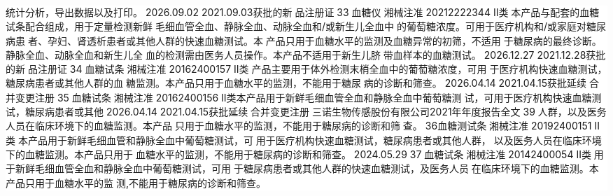 统计分析，导出数据以及打印。
2026.09.02
2021.09.03获批的新
品注册证
33
血糖仪
湘械注准
20212222344
II类
本产品与配套的血糖试条配合组成，用于定量检测新鲜
毛细血管全血、静脉全血、动脉全血和/或新生儿全血中
的葡萄糖浓度。可用于医疗机构和/或家庭对糖尿病患
者、孕妇、肾透析患者或其他人群的快速血糖测试。本
产品只用于血糖水平的监测及血糖异常的初筛，不适用
于糖尿病的最终诊断。静脉全血、动脉全血和新生儿全
血的检测需由医务人员操作。本产品不适用于新生儿脐
带血样本的血糖测试。
2026.12.27
2021.12.28获批的新
品注册证
34
血糖试条
湘械注准
20162400157
II类
产品主要用于体外检测末梢全血中的葡萄糖浓度，可用
于医疗机构快速血糖测试，糖尿病患者或其他人群的血
糖监测。本产品只用于血糖水平的监测，不能用于糖尿
病的诊断和筛查。
2026.04.14
2021.04.15获批延续
合并变更注册
35
血糖试条
湘械注准
20162400156
II类本产品用于新鲜毛细血管全血和静脉全血中葡萄糖测
试，可用于医疗机构快速血糖测试，糖尿病患者或其他
2026.04.14
2021.04.15获批延续
合并变更注册
三诺生物传感股份有限公司2021年年度报告全文
39
人群，以及医务人员在临床环境下的血糖监测。本产品
只用于血糖水平的监测，不能用于糖尿病的诊断和筛
查。
36血糖测试条
湘械注准
20192400151
II类
本产品用于新鲜毛细血管和静脉全血中葡萄糖测试，可
用于医疗机构快速血糖测试，糖尿病患者或其他人群，
以及医务人员在临床环境下的血糖监测。本产品只用于
血糖水平的监测，不能用于糖尿病的诊断和筛查。
2024.05.29
37
血糖试条
湘械注准
20142400054
II类
用于新鲜毛细血管全血和静脉全血中葡萄糖测试，可用
于糖尿病患者或其他人群的快速血糖测试，及医务人员
在临床环境下的血糖监测。本产品只用于血糖水平的监
测,不能用于糖尿病的诊断和筛查。